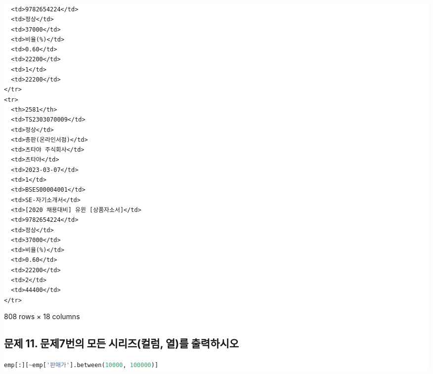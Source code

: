       <td>9782654224</td>
      <td>정상</td>
      <td>37000</td>
      <td>비율(%)</td>
      <td>0.60</td>
      <td>22200</td>
      <td>1</td>
      <td>22200</td>
    </tr>
    <tr>
      <th>2581</th>
      <td>TS2303070009</td>
      <td>정상</td>
      <td>총판(온라인서점)</td>
      <td>츠타야 주식회사</td>
      <td>츠타야</td>
      <td>2023-03-07</td>
      <td>1</td>
      <td>BSES00004001</td>
      <td>SE-자기소개서</td>
      <td>[2020 채용대비] 유윈 [상품자소서]</td>
      <td>9782654224</td>
      <td>정상</td>
      <td>37000</td>
      <td>비율(%)</td>
      <td>0.60</td>
      <td>22200</td>
      <td>2</td>
      <td>44400</td>
    </tr>
  </tbody>
</table>
<p>808 rows × 18 columns</p>
</div>



## 문제 11. 문제7번의 모든 시리즈(컬럼, 열)를 출력하시오


```python
emp[:][~emp['판매가'].between(10000, 100000)]
```




<div>
<style scoped>
    .dataframe tbody tr th:only-of-type {
        vertical-align: middle;
    }

    .dataframe tbody tr th {
        vertical-align: top;
    }
